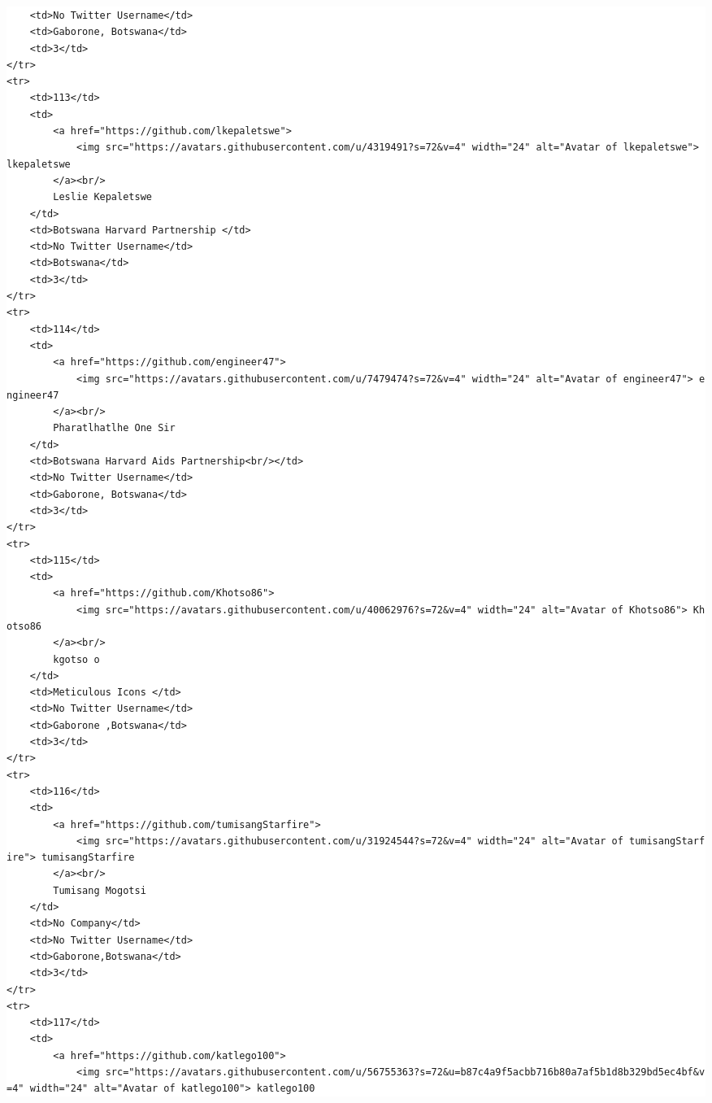 		<td>No Twitter Username</td>
		<td>Gaborone, Botswana</td>
		<td>3</td>
	</tr>
	<tr>
		<td>113</td>
		<td>
			<a href="https://github.com/lkepaletswe">
				<img src="https://avatars.githubusercontent.com/u/4319491?s=72&v=4" width="24" alt="Avatar of lkepaletswe"> lkepaletswe
			</a><br/>
			Leslie Kepaletswe
		</td>
		<td>Botswana Harvard Partnership </td>
		<td>No Twitter Username</td>
		<td>Botswana</td>
		<td>3</td>
	</tr>
	<tr>
		<td>114</td>
		<td>
			<a href="https://github.com/engineer47">
				<img src="https://avatars.githubusercontent.com/u/7479474?s=72&v=4" width="24" alt="Avatar of engineer47"> engineer47
			</a><br/>
			Pharatlhatlhe One Sir
		</td>
		<td>Botswana Harvard Aids Partnership<br/></td>
		<td>No Twitter Username</td>
		<td>Gaborone, Botswana</td>
		<td>3</td>
	</tr>
	<tr>
		<td>115</td>
		<td>
			<a href="https://github.com/Khotso86">
				<img src="https://avatars.githubusercontent.com/u/40062976?s=72&v=4" width="24" alt="Avatar of Khotso86"> Khotso86
			</a><br/>
			kgotso o
		</td>
		<td>Meticulous Icons </td>
		<td>No Twitter Username</td>
		<td>Gaborone ,Botswana</td>
		<td>3</td>
	</tr>
	<tr>
		<td>116</td>
		<td>
			<a href="https://github.com/tumisangStarfire">
				<img src="https://avatars.githubusercontent.com/u/31924544?s=72&v=4" width="24" alt="Avatar of tumisangStarfire"> tumisangStarfire
			</a><br/>
			Tumisang Mogotsi
		</td>
		<td>No Company</td>
		<td>No Twitter Username</td>
		<td>Gaborone,Botswana</td>
		<td>3</td>
	</tr>
	<tr>
		<td>117</td>
		<td>
			<a href="https://github.com/katlego100">
				<img src="https://avatars.githubusercontent.com/u/56755363?s=72&u=b87c4a9f5acbb716b80a7af5b1d8b329bd5ec4bf&v=4" width="24" alt="Avatar of katlego100"> katlego100